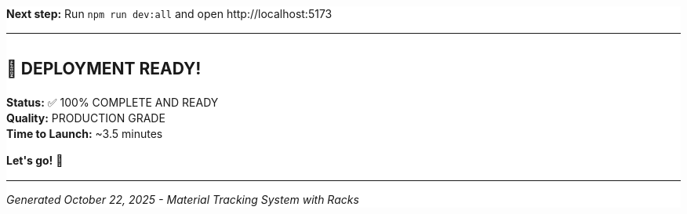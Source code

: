 **Next step:** Run `npm run dev:all` and open http://localhost:5173

---

## 🎉 DEPLOYMENT READY!

**Status:** ✅ 100% COMPLETE AND READY  
**Quality:** PRODUCTION GRADE  
**Time to Launch:** ~3.5 minutes  

**Let's go!** 🚀

---

*Generated October 22, 2025 - Material Tracking System with Racks*

